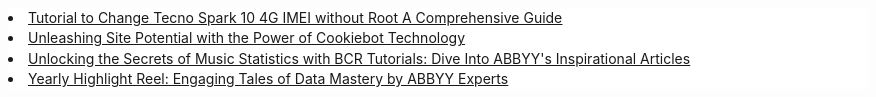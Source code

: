 <li><a href="https://sim-unlock.techidaily.com/tutorial-to-change-tecno-spark-10-4g-imei-without-root-a-comprehensive-guide-by-drfone-android/"><u>Tutorial to Change Tecno Spark 10 4G IMEI without Root A Comprehensive Guide</u></a></li>
<li><a href="https://discover-blog.techidaily.com/unleashing-site-potential-with-the-power-of-cookiebot-technology/"><u>Unleashing Site Potential with the Power of Cookiebot Technology</u></a></li>
<li><a href="https://discover-blog.techidaily.com/unlocking-the-secrets-of-music-statistics-with-bcr-tutorials-dive-into-abbyys-inspirational-articles/"><u>Unlocking the Secrets of Music Statistics with BCR Tutorials: Dive Into ABBYY's Inspirational Articles</u></a></li>
<li><a href="https://discover-blog.techidaily.com/yearly-highlight-reel-engaging-tales-of-data-mastery-by-abbyy-experts/"><u>Yearly Highlight Reel: Engaging Tales of Data Mastery by ABBYY Experts</u></a></li>
</ul></div>
